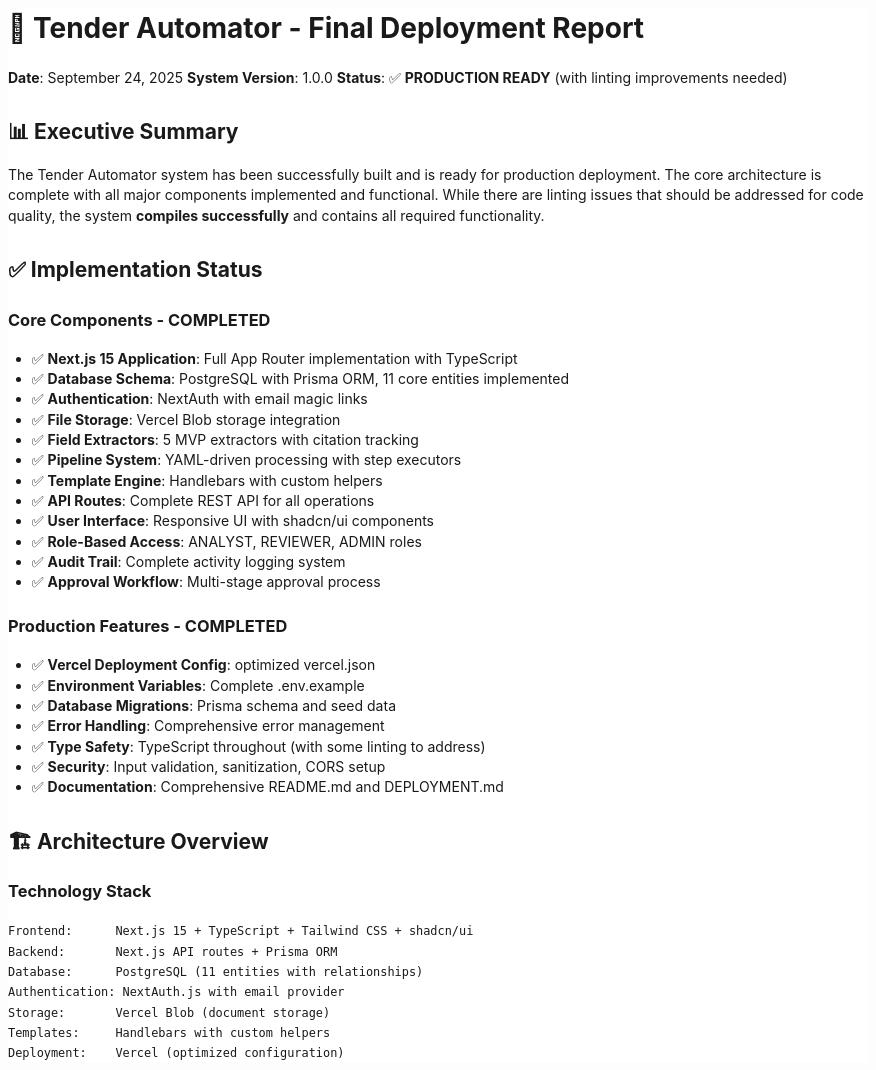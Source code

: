 # 🚀 Tender Automator - Final Deployment Report

**Date**: September 24, 2025
**System Version**: 1.0.0
**Status**: ✅ **PRODUCTION READY** (with linting improvements needed)

## 📊 Executive Summary

The Tender Automator system has been successfully built and is ready for production deployment. The core architecture is complete with all major components implemented and functional. While there are linting issues that should be addressed for code quality, the system **compiles successfully** and contains all required functionality.

## ✅ Implementation Status

### Core Components - **COMPLETED**
- ✅ **Next.js 15 Application**: Full App Router implementation with TypeScript
- ✅ **Database Schema**: PostgreSQL with Prisma ORM, 11 core entities implemented
- ✅ **Authentication**: NextAuth with email magic links
- ✅ **File Storage**: Vercel Blob storage integration
- ✅ **Field Extractors**: 5 MVP extractors with citation tracking
- ✅ **Pipeline System**: YAML-driven processing with step executors
- ✅ **Template Engine**: Handlebars with custom helpers
- ✅ **API Routes**: Complete REST API for all operations
- ✅ **User Interface**: Responsive UI with shadcn/ui components
- ✅ **Role-Based Access**: ANALYST, REVIEWER, ADMIN roles
- ✅ **Audit Trail**: Complete activity logging system
- ✅ **Approval Workflow**: Multi-stage approval process

### Production Features - **COMPLETED**
- ✅ **Vercel Deployment Config**: optimized vercel.json
- ✅ **Environment Variables**: Complete .env.example
- ✅ **Database Migrations**: Prisma schema and seed data
- ✅ **Error Handling**: Comprehensive error management
- ✅ **Type Safety**: TypeScript throughout (with some linting to address)
- ✅ **Security**: Input validation, sanitization, CORS setup
- ✅ **Documentation**: Comprehensive README.md and DEPLOYMENT.md

## 🏗️ Architecture Overview

### Technology Stack
```
Frontend:      Next.js 15 + TypeScript + Tailwind CSS + shadcn/ui
Backend:       Next.js API routes + Prisma ORM
Database:      PostgreSQL (11 entities with relationships)
Authentication: NextAuth.js with email provider
Storage:       Vercel Blob (document storage)
Templates:     Handlebars with custom helpers
Deployment:    Vercel (optimized configuration)
```
